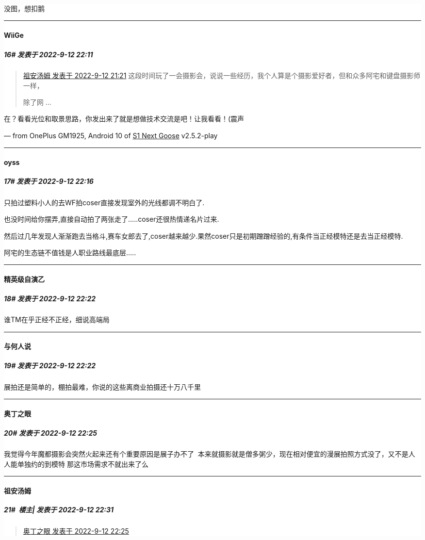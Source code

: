 没图，想扣鹅

*****

####  WiiGe  
##### 16#       发表于 2022-9-12 22:11

<blockquote><a href="httphttps://bbs.saraba1st.com/2b/forum.php?mod=redirect&amp;goto=findpost&amp;pid=57456104&amp;ptid=2091992" target="_blank">祖安汤姆 发表于 2022-9-12 21:21</a>
这段时间玩了一会摄影会，说说一些经历，我个人算是个摄影爱好者，但和众多阿宅和键盘摄影师一样，

除了网 ...</blockquote>
在？看看光位和取景思路，你发出来了就是想做技术交流是吧！让我看看！(震声

— from OnePlus GM1925, Android 10 of [S1 Next Goose](https://pan.baidu.com/s/1mi43uRm) v2.5.2-play

*****

####  oyss  
##### 17#       发表于 2022-9-12 22:16

只拍过塑料小人的去WF拍coser直接发现室外的光线都调不明白了.

也没时间给你摆弄,直接自动拍了两张走了.....coser还很热情递名片过来.

然后过几年发现人渐渐跑去当格斗,赛车女郎去了,coser越来越少.果然coser只是初期蹭蹭经验的,有条件当正经模特还是去当正经模特.

阿宅的生态链不值钱是人职业路线最底层.....

*****

####  精英级自演乙  
##### 18#       发表于 2022-9-12 22:22

谁TM在乎正经不正经，细说高端局

*****

####  与何人说  
##### 19#       发表于 2022-9-12 22:22

展拍还是简单的，棚拍最难，你说的这些离商业拍摄还十万八千里

*****

####  奥丁之眼  
##### 20#       发表于 2022-9-12 22:25

我觉得今年魔都摄影会突然火起来还有个重要原因是展子办不了  本来就摄影就是僧多粥少，现在相对便宜的漫展拍照方式没了，又不是人人能单独约的到模特 那这市场需求不就出来了么

*****

####  祖安汤姆  
##### 21#         楼主| 发表于 2022-9-12 22:31

<blockquote><a href="httphttps://bbs.saraba1st.com/2b/forum.php?mod=redirect&amp;goto=findpost&amp;pid=57457264&amp;ptid=2091992" target="_blank">奥丁之眼 发表于 2022-9-12 22:25</a>

